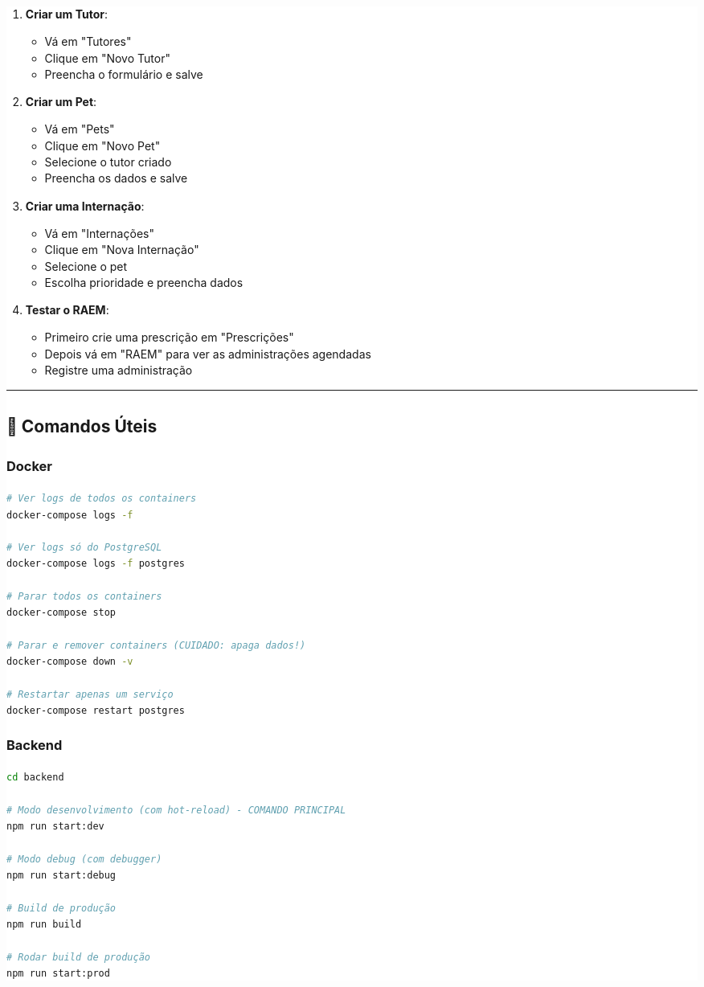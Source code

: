 1. **Criar um Tutor**:
   - Vá em "Tutores"
   - Clique em "Novo Tutor"
   - Preencha o formulário e salve

2. **Criar um Pet**:
   - Vá em "Pets"
   - Clique em "Novo Pet"
   - Selecione o tutor criado
   - Preencha os dados e salve

3. **Criar uma Internação**:
   - Vá em "Internações"
   - Clique em "Nova Internação"
   - Selecione o pet
   - Escolha prioridade e preencha dados

4. **Testar o RAEM**:
   - Primeiro crie uma prescrição em "Prescrições"
   - Depois vá em "RAEM" para ver as administrações agendadas
   - Registre uma administração

---

## 🔧 Comandos Úteis

### Docker

```bash
# Ver logs de todos os containers
docker-compose logs -f

# Ver logs só do PostgreSQL
docker-compose logs -f postgres

# Parar todos os containers
docker-compose stop

# Parar e remover containers (CUIDADO: apaga dados!)
docker-compose down -v

# Restartar apenas um serviço
docker-compose restart postgres
```

### Backend

```bash
cd backend

# Modo desenvolvimento (com hot-reload) - COMANDO PRINCIPAL
npm run start:dev

# Modo debug (com debugger)
npm run start:debug

# Build de produção
npm run build

# Rodar build de produção
npm run start:prod
```
